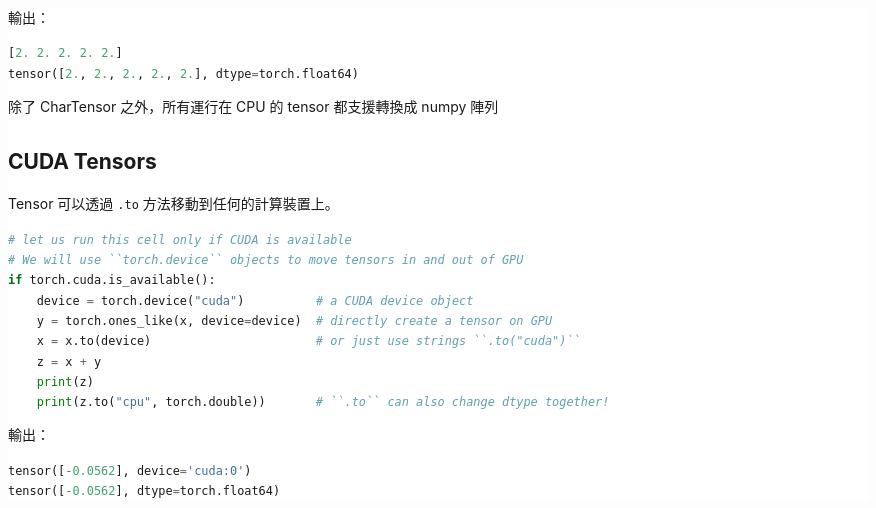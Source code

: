 輸出：

```python
[2. 2. 2. 2. 2.]
tensor([2., 2., 2., 2., 2.], dtype=torch.float64)
```

除了 CharTensor 之外，所有運行在 CPU 的 tensor 都支援轉換成 numpy 陣列

## CUDA Tensors

Tensor 可以透過 `.to` 方法移動到任何的計算裝置上。

```python
# let us run this cell only if CUDA is available
# We will use ``torch.device`` objects to move tensors in and out of GPU
if torch.cuda.is_available():
    device = torch.device("cuda")          # a CUDA device object
    y = torch.ones_like(x, device=device)  # directly create a tensor on GPU
    x = x.to(device)                       # or just use strings ``.to("cuda")``
    z = x + y
    print(z)
    print(z.to("cpu", torch.double))       # ``.to`` can also change dtype together!
```

輸出：

```python
tensor([-0.0562], device='cuda:0')
tensor([-0.0562], dtype=torch.float64)
```
